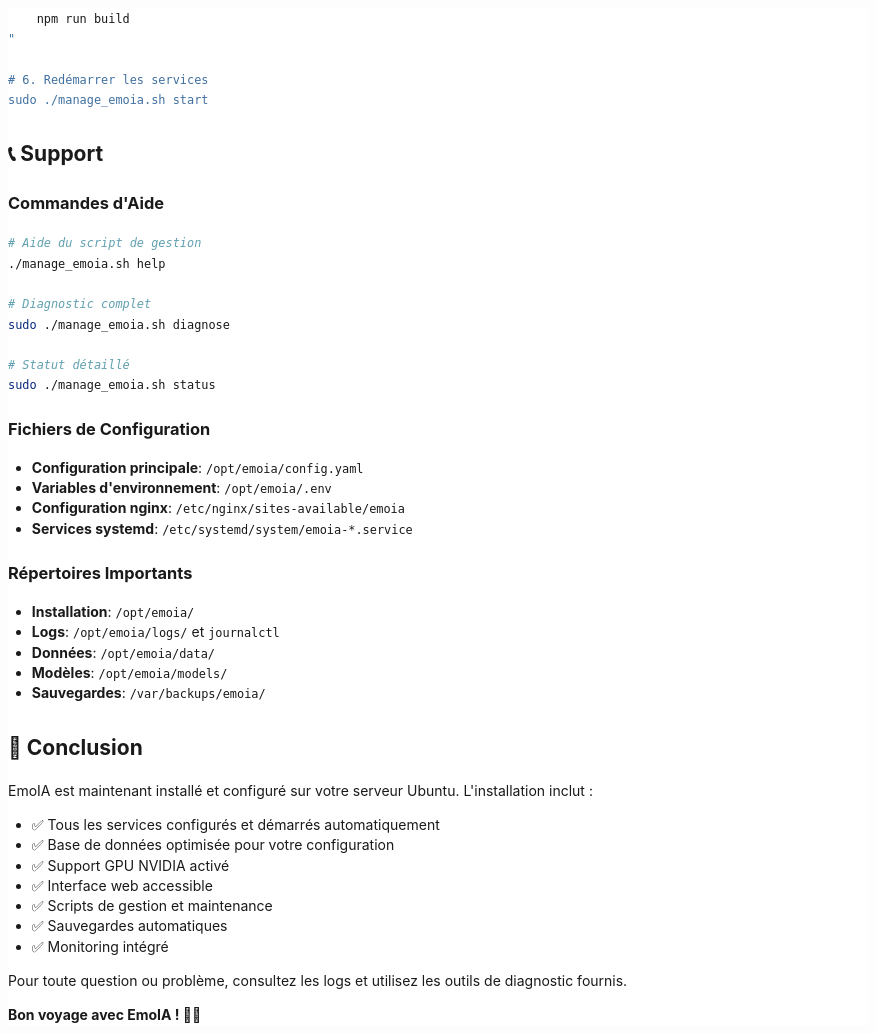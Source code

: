 ```bash
    npm run build
"

# 6. Redémarrer les services
sudo ./manage_emoia.sh start
```

## 📞 Support

### Commandes d'Aide

```bash
# Aide du script de gestion
./manage_emoia.sh help

# Diagnostic complet
sudo ./manage_emoia.sh diagnose

# Statut détaillé
sudo ./manage_emoia.sh status
```

### Fichiers de Configuration

- **Configuration principale**: `/opt/emoia/config.yaml`
- **Variables d'environnement**: `/opt/emoia/.env`
- **Configuration nginx**: `/etc/nginx/sites-available/emoia`
- **Services systemd**: `/etc/systemd/system/emoia-*.service`

### Répertoires Importants

- **Installation**: `/opt/emoia/`
- **Logs**: `/opt/emoia/logs/` et `journalctl`
- **Données**: `/opt/emoia/data/`
- **Modèles**: `/opt/emoia/models/`
- **Sauvegardes**: `/var/backups/emoia/`

## 🏁 Conclusion

EmoIA est maintenant installé et configuré sur votre serveur Ubuntu. L'installation inclut :

- ✅ Tous les services configurés et démarrés automatiquement
- ✅ Base de données optimisée pour votre configuration
- ✅ Support GPU NVIDIA activé
- ✅ Interface web accessible
- ✅ Scripts de gestion et maintenance
- ✅ Sauvegardes automatiques
- ✅ Monitoring intégré

Pour toute question ou problème, consultez les logs et utilisez les outils de diagnostic fournis.

**Bon voyage avec EmoIA ! 🤖✨**